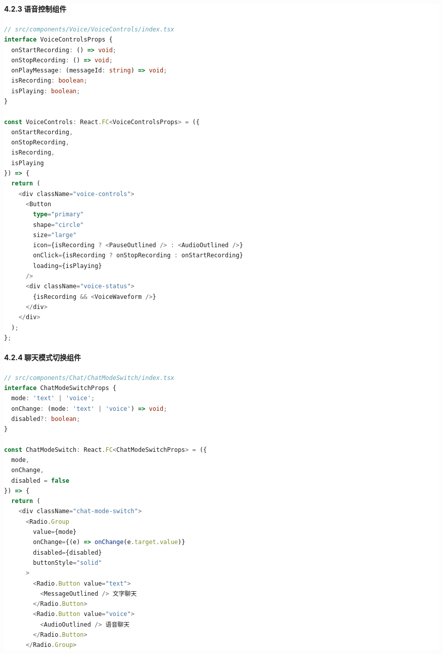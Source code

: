 #### 4.2.3 语音控制组件
```typescript
// src/components/Voice/VoiceControls/index.tsx
interface VoiceControlsProps {
  onStartRecording: () => void;
  onStopRecording: () => void;
  onPlayMessage: (messageId: string) => void;
  isRecording: boolean;
  isPlaying: boolean;
}

const VoiceControls: React.FC<VoiceControlsProps> = ({
  onStartRecording,
  onStopRecording,
  isRecording,
  isPlaying
}) => {
  return (
    <div className="voice-controls">
      <Button
        type="primary"
        shape="circle"
        size="large"
        icon={isRecording ? <PauseOutlined /> : <AudioOutlined />}
        onClick={isRecording ? onStopRecording : onStartRecording}
        loading={isPlaying}
      />
      <div className="voice-status">
        {isRecording && <VoiceWaveform />}
      </div>
    </div>
  );
};
```

#### 4.2.4 聊天模式切换组件
```typescript
// src/components/Chat/ChatModeSwitch/index.tsx
interface ChatModeSwitchProps {
  mode: 'text' | 'voice';
  onChange: (mode: 'text' | 'voice') => void;
  disabled?: boolean;
}

const ChatModeSwitch: React.FC<ChatModeSwitchProps> = ({
  mode,
  onChange,
  disabled = false
}) => {
  return (
    <div className="chat-mode-switch">
      <Radio.Group
        value={mode}
        onChange={(e) => onChange(e.target.value)}
        disabled={disabled}
        buttonStyle="solid"
      >
        <Radio.Button value="text">
          <MessageOutlined /> 文字聊天
        </Radio.Button>
        <Radio.Button value="voice">
          <AudioOutlined /> 语音聊天
        </Radio.Button>
      </Radio.Group>
```